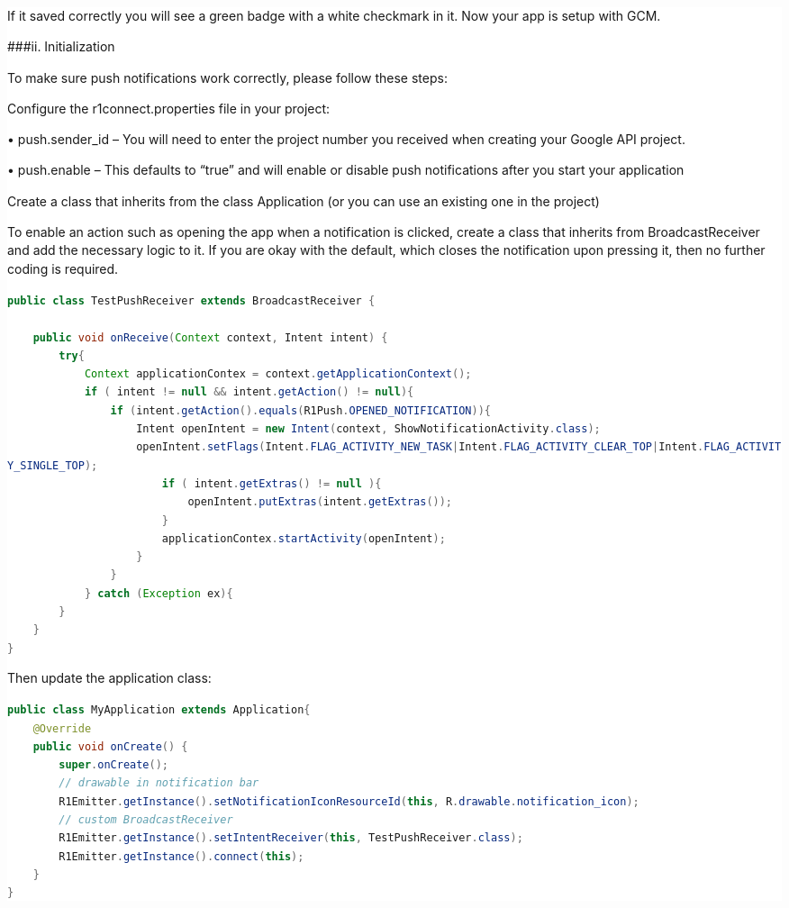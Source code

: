 If it saved correctly you will see a green badge with a white checkmark in it. Now your app is setup with GCM.



###ii. Initialization

To make sure push notifications work correctly, please follow these steps:

Configure the r1connect.properties file in your project:

• push.sender_id – You will need to enter the project number you received when creating your Google API project.

• push.enable – This defaults to “true” and will enable or disable push notifications after you start your application


Create a class that inherits from the class Application (or you can use an existing one in the project)

To enable an action such as opening the app when a notification is clicked, create a class that inherits from BroadcastReceiver and add the necessary logic to it. If you are okay with the default, which closes the notification upon pressing it, then no further coding is required.

```java
public class TestPushReceiver extends BroadcastReceiver {

    public void onReceive(Context context, Intent intent) {
        try{
            Context applicationContex = context.getApplicationContext();
            if ( intent != null && intent.getAction() != null){
                if (intent.getAction().equals(R1Push.OPENED_NOTIFICATION)){
                    Intent openIntent = new Intent(context, ShowNotificationActivity.class);
                    openIntent.setFlags(Intent.FLAG_ACTIVITY_NEW_TASK|Intent.FLAG_ACTIVITY_CLEAR_TOP|Intent.FLAG_ACTIVITY_SINGLE_TOP);
                        if ( intent.getExtras() != null ){
                            openIntent.putExtras(intent.getExtras());
                        }
                        applicationContex.startActivity(openIntent);
                    }
                }
            } catch (Exception ex){
        }
    }
}
```


Then update the application class:

```java
public class MyApplication extends Application{
    @Override
    public void onCreate() {
        super.onCreate();
        // drawable in notification bar
        R1Emitter.getInstance().setNotificationIconResourceId(this, R.drawable.notification_icon);
        // custom BroadcastReceiver
        R1Emitter.getInstance().setIntentReceiver(this, TestPushReceiver.class);
        R1Emitter.getInstance().connect(this);
    }
}
```
